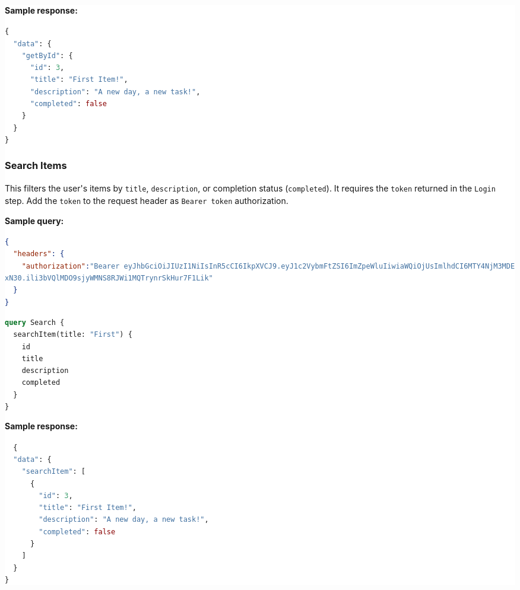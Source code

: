   **Sample response:**
  ```graphql
  {
    "data": {
      "getById": {
        "id": 3,
        "title": "First Item!",
        "description": "A new day, a new task!",
        "completed": false
      }
    }
  }
  ```

### Search Items
This filters the user's items by `title`, `description`, or completion status (`completed`). It requires the `token` returned in the `Login` step. Add the `token` to the request header as `Bearer token` authorization.

  **Sample query:**
  ```json
  {
    "headers": {
      "authorization":"Bearer eyJhbGciOiJIUzI1NiIsInR5cCI6IkpXVCJ9.eyJ1c2VybmFtZSI6ImZpeWluIiwiaWQiOjUsImlhdCI6MTY4NjM3MDExN30.ili3bVQlMDO9sjyWMNS8RJWi1MQTrynrSkHur7F1Lik"
    }
  }
  ```

  ```graphql
  query Search {
    searchItem(title: "First") {
      id
      title
      description
      completed
    }
  }
  ```

  **Sample response:**
  ```graphql
    {
    "data": {
      "searchItem": [
        {
          "id": 3,
          "title": "First Item!",
          "description": "A new day, a new task!",
          "completed": false
        }
      ]
    }
  }
  ```
